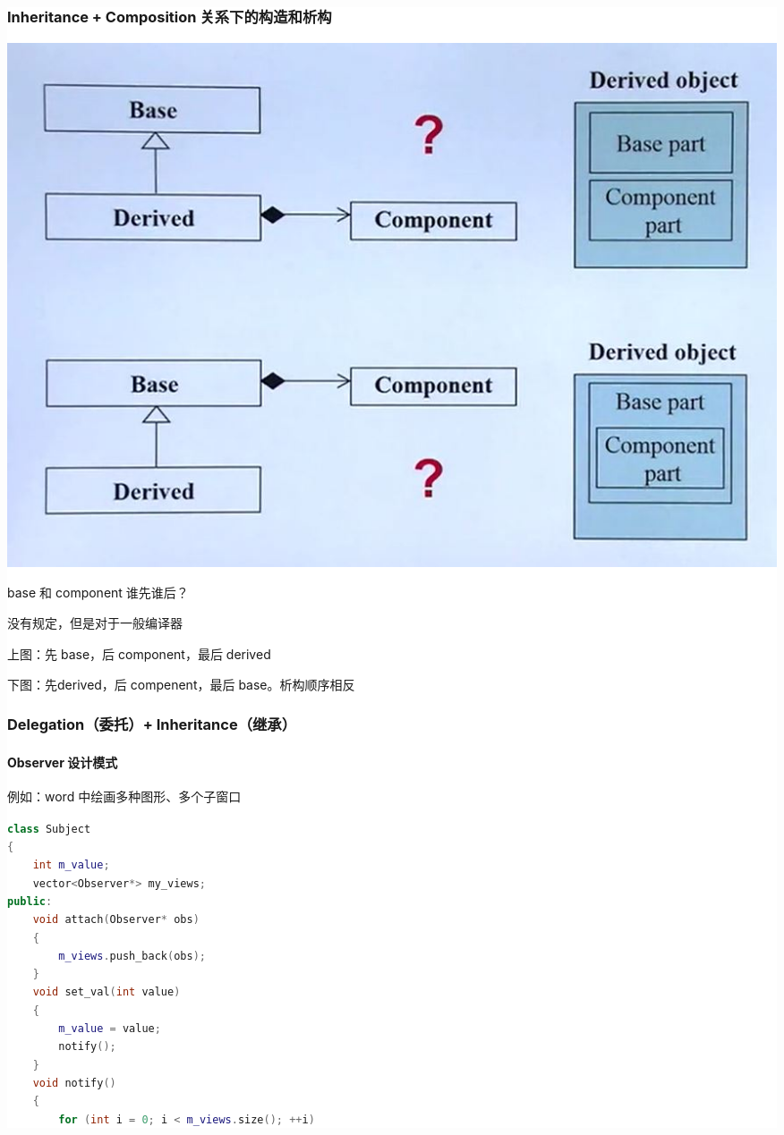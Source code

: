 
### Inheritance + Composition 关系下的构造和析构

![](./img/inheritance+composition.JPG)

base 和 component 谁先谁后？

没有规定，但是对于一般编译器

上图：先 base，后 component，最后 derived

下图：先derived，后 compenent，最后 base。析构顺序相反

### Delegation（委托）+ Inheritance（继承）

#### Observer 设计模式

例如：word 中绘画多种图形、多个子窗口

```C++
class Subject
{
    int m_value;
    vector<Observer*> my_views;
public:
    void attach(Observer* obs)
    {
        m_views.push_back(obs);
    }
    void set_val(int value)
    {
        m_value = value;
        notify();
    }
    void notify()
    {
        for (int i = 0; i < m_views.size(); ++i)
```